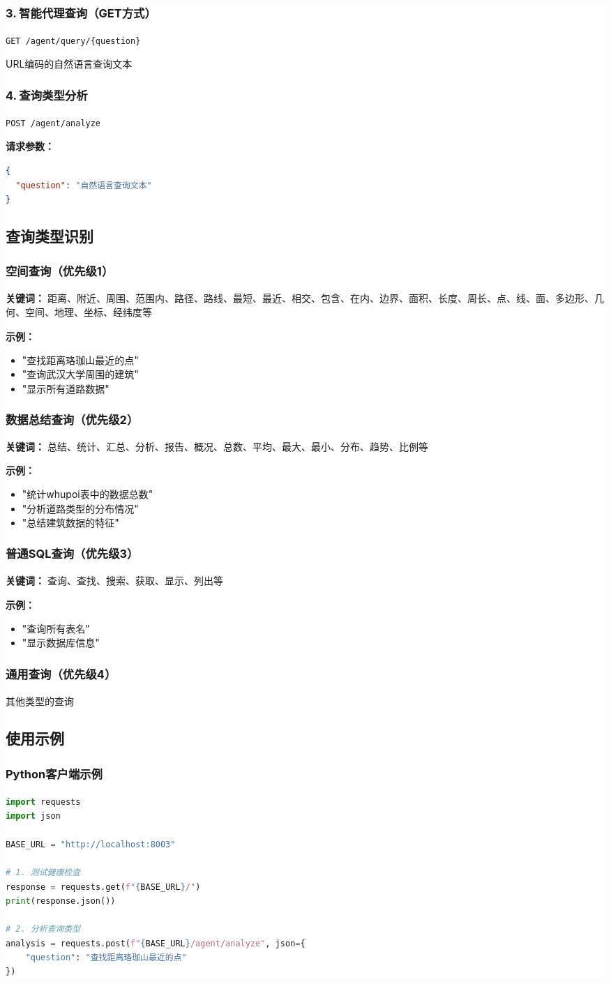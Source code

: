 ### 3. 智能代理查询（GET方式）
```
GET /agent/query/{question}
```
URL编码的自然语言查询文本

### 4. 查询类型分析
```
POST /agent/analyze
```
**请求参数：**
```json
{
  "question": "自然语言查询文本"
}
```

## 查询类型识别

### 空间查询（优先级1）
**关键词：** 距离、附近、周围、范围内、路径、路线、最短、最近、相交、包含、在内、边界、面积、长度、周长、点、线、面、多边形、几何、空间、地理、坐标、经纬度等

**示例：**
- "查找距离珞珈山最近的点"
- "查询武汉大学周围的建筑"
- "显示所有道路数据"

### 数据总结查询（优先级2）
**关键词：** 总结、统计、汇总、分析、报告、概况、总数、平均、最大、最小、分布、趋势、比例等

**示例：**
- "统计whupoi表中的数据总数"
- "分析道路类型的分布情况"
- "总结建筑数据的特征"

### 普通SQL查询（优先级3）
**关键词：** 查询、查找、搜索、获取、显示、列出等

**示例：**
- "查询所有表名"
- "显示数据库信息"

### 通用查询（优先级4）
其他类型的查询

## 使用示例

### Python客户端示例

```python
import requests
import json

BASE_URL = "http://localhost:8003"

# 1. 测试健康检查
response = requests.get(f"{BASE_URL}/")
print(response.json())

# 2. 分析查询类型
analysis = requests.post(f"{BASE_URL}/agent/analyze", json={
    "question": "查找距离珞珈山最近的点"
})
```